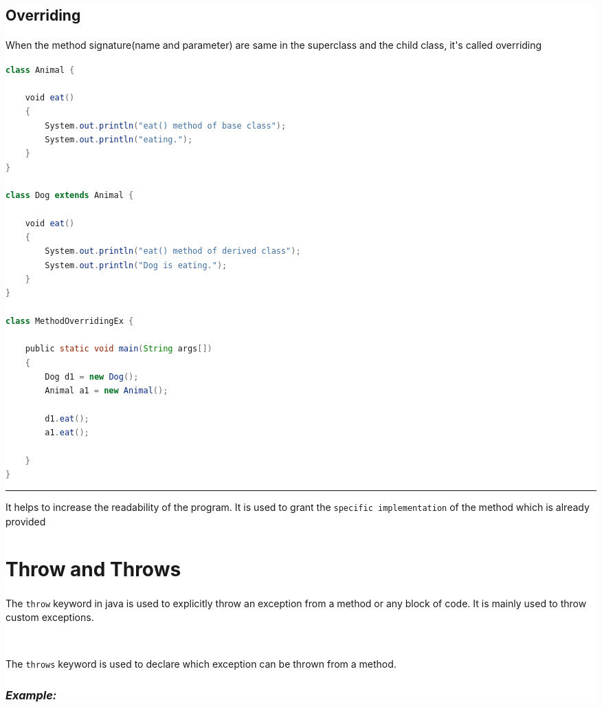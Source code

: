 ## Overriding
When the method signature(name and parameter) are same in the superclass and the child class, it's called overriding

```java
class Animal {
 
    void eat()
    {
        System.out.println("eat() method of base class");
        System.out.println("eating.");
    }
}
 
class Dog extends Animal {
 
    void eat()
    {
        System.out.println("eat() method of derived class");
        System.out.println("Dog is eating.");
    }
}
 
class MethodOverridingEx {
 
    public static void main(String args[])
    {
        Dog d1 = new Dog();
        Animal a1 = new Animal();
 
        d1.eat();
        a1.eat();
 
    }
}
```
<hr>

It helps to increase the readability of the program. It is used to grant the `specific implementation` of the method which is already provided

# Throw and Throws

The `throw` keyword in java is used to explicitly throw an exception from a method or any block of code. It is mainly used to throw custom exceptions.

<br>

The `throws` keyword is used to declare which exception can be thrown from a method.

### _Example:_
